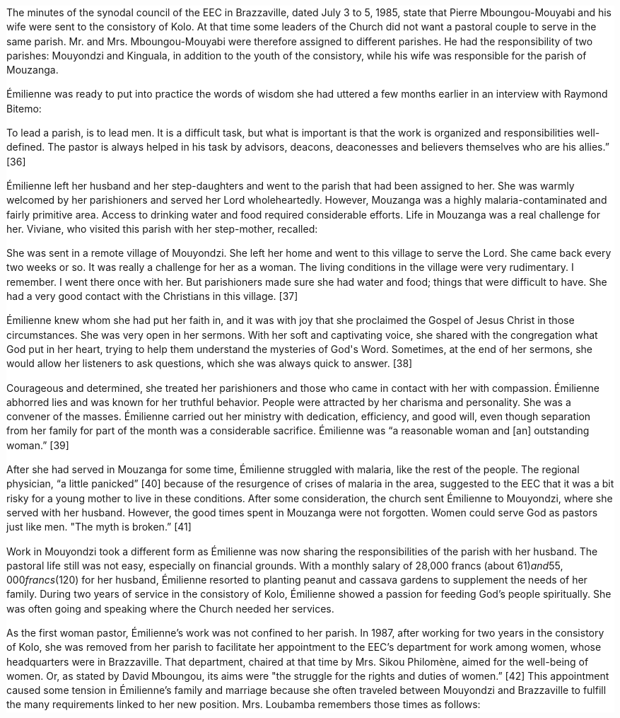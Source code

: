 The minutes of the synodal council of the EEC in  Brazzaville, dated July 3 to 5, 1985, state that Pierre Mboungou-Mouyabi and  his wife were sent to the consistory of Kolo. At that time some leaders of the  Church did not want a pastoral couple to serve in the same parish. Mr. and Mrs.  Mboungou-Mouyabi were therefore assigned to different parishes. He had the  responsibility of two parishes: Mouyondzi and Kinguala, in addition to the  youth of the consistory, while his wife was responsible for the parish of  Mouzanga.

Émilienne was ready to put into practice the words  of wisdom she had uttered a few months earlier in an interview with Raymond  Bitemo:

To lead a parish, is to  lead men. It is a difficult task, but what is important is that the work is  organized and responsibilities well-defined. The pastor is always helped in his  task by advisors, deacons, deaconesses and believers themselves who are his  allies.&rdquo; [36]

Émilienne left her husband and her step-daughters  and went to the parish that had been assigned to her. She was warmly welcomed  by her parishioners and served her Lord wholeheartedly. However, Mouzanga was a  highly malaria-contaminated and fairly primitive area. Access to drinking water  and food required considerable efforts. Life in Mouzanga was a real challenge  for her. Viviane, who visited this parish with her step-mother, recalled:

She was sent in a  remote village of Mouyondzi. She left her home and went to this village to  serve the Lord. She came back every two weeks or so. It was really a challenge  for her as a woman. The living conditions in the village were very rudimentary.  I remember. I went there once with her. But parishioners made sure she had  water and food; things that were difficult to have. She had a very good contact  with the Christians in this village. [37]

Émilienne knew whom she had put her faith in, and it  was with joy that she proclaimed the Gospel of Jesus Christ in those  circumstances. She was very open in her sermons. With her soft and captivating  voice, she shared with the congregation what God put in her heart, trying to  help them understand the mysteries of God's Word. Sometimes, at the end of her  sermons, she would allow her listeners to ask questions, which she was always  quick to answer. [38]

Courageous and determined, she treated her  parishioners and those who came in contact with her with compassion. Émilienne  abhorred lies and was known for her truthful behavior. People were attracted by  her charisma and personality. She was a convener of the masses. Émilienne  carried out her ministry with dedication, efficiency, and good will, even  though separation from her family for part of the month was a considerable  sacrifice. Émilienne was &ldquo;a reasonable woman and [an] outstanding woman.&rdquo; [39]

After she had served in Mouzanga for some time, Émilienne  struggled with malaria, like the rest of the people. The regional physician, &ldquo;a  little panicked&rdquo; [40] because of the resurgence of crises of malaria in the  area, suggested to the EEC that it was a bit risky for a young mother to live  in these conditions. After some consideration, the church sent Émilienne to  Mouyondzi, where she served with her husband. However, the good times spent in  Mouzanga were not forgotten. Women could serve God as pastors just like men.  &quot;The myth is broken.&rdquo; [41]

Work in Mouyondzi took a different form as Émilienne  was now sharing the responsibilities of the parish with her husband. The pastoral  life still was not easy, especially on financial grounds. With a monthly salary  of 28,000 francs (about $61) and 55,000 francs ($120) for her husband, Émilienne  resorted to planting peanut and cassava gardens to supplement the needs of her  family. During two years of service in the consistory of Kolo, Émilienne showed  a passion for feeding God&rsquo;s people spiritually. She was often going and  speaking where the Church needed her services.

As the first woman pastor, Émilienne&rsquo;s work was not  confined to her parish. In 1987, after working for two years in the consistory  of Kolo, she was removed from her parish to facilitate her appointment to the  EEC&rsquo;s department for work among women, whose headquarters were in Brazzaville.  That department, chaired at that time by Mrs. Sikou Philomène, aimed for the  well-being of women. Or, as stated by David Mboungou, its aims were &quot;the  struggle for the rights and duties of women.&rdquo; [42] This appointment caused some  tension in Émilienne&rsquo;s family and marriage because she often traveled between  Mouyondzi and Brazzaville to fulfill the many requirements linked to her new  position. Mrs. Loubamba remembers those times as follows:
